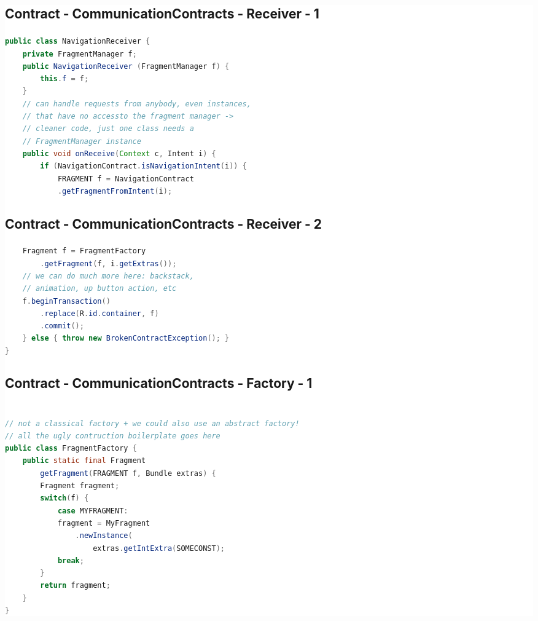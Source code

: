 ## Contract - CommunicationContracts - Receiver - 1

```java
public class NavigationReceiver { 
	private FragmentManager f; 
	public NavigationReceiver (FragmentManager f) { 
		this.f = f; 
	} 
	// can handle requests from anybody, even instances,
	// that have no accessto the fragment manager -> 
	// cleaner code, just one class needs a     
	// FragmentManager instance
	public void onReceive(Context c, Intent i) { 
		if (NavigationContract.isNavigationIntent(i)) { 
			FRAGMENT f = NavigationContract
			.getFragmentFromIntent(i);
```

## Contract - CommunicationContracts - Receiver - 2

```java
	Fragment f = FragmentFactory
		.getFragment(f, i.getExtras());
	// we can do much more here: backstack, 
	// animation, up button action, etc
	f.beginTransaction()
		.replace(R.id.container, f)
		.commit();
	} else { throw new BrokenContractException(); } 
}
```

## Contract - CommunicationContracts - Factory - 1

```java

// not a classical factory + we could also use an abstract factory!
// all the ugly contruction boilerplate goes here
public class FragmentFactory { 
	public static final Fragment
		getFragment(FRAGMENT f, Bundle extras) { 
		Fragment fragment; 
		switch(f) { 
			case MYFRAGMENT: 
			fragment = MyFragment
				.newInstance(
					extras.getIntExtra(SOMECONST); 
			break; 
		} 
		return fragment;
	} 
}

```
